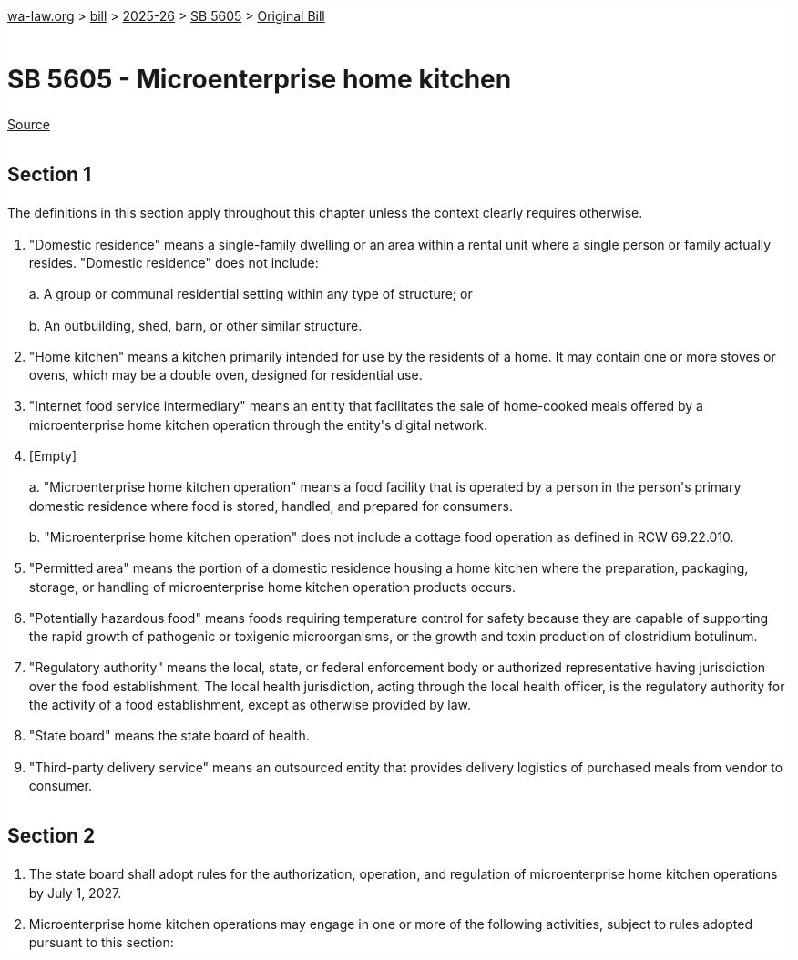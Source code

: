 [wa-law.org](/) > [bill](/bill/) > [2025-26](/bill/2025-26/) > [SB 5605](/bill/2025-26/sb/5605/) > [Original Bill](/bill/2025-26/sb/5605/1/)

# SB 5605 - Microenterprise home kitchen

[Source](http://lawfilesext.leg.wa.gov/biennium/2025-26/Pdf/Bills/Senate%20Bills/5605.pdf)

## Section 1
The definitions in this section apply throughout this chapter unless the context clearly requires otherwise.

1. "Domestic residence" means a single-family dwelling or an area within a rental unit where a single person or family actually resides. "Domestic residence" does not include:

    a. A group or communal residential setting within any type of structure; or

    b. An outbuilding, shed, barn, or other similar structure.

2. "Home kitchen" means a kitchen primarily intended for use by the residents of a home. It may contain one or more stoves or ovens, which may be a double oven, designed for residential use.

3. "Internet food service intermediary" means an entity that facilitates the sale of home-cooked meals offered by a microenterprise home kitchen operation through the entity's digital network.

4. [Empty]

    a. "Microenterprise home kitchen operation" means a food facility that is operated by a person in the person's primary domestic residence where food is stored, handled, and prepared for consumers.

    b. "Microenterprise home kitchen operation" does not include a cottage food operation as defined in RCW 69.22.010.

5. "Permitted area" means the portion of a domestic residence housing a home kitchen where the preparation, packaging, storage, or handling of microenterprise home kitchen operation products occurs.

6. "Potentially hazardous food" means foods requiring temperature control for safety because they are capable of supporting the rapid growth of pathogenic or toxigenic microorganisms, or the growth and toxin production of clostridium botulinum.

7. "Regulatory authority" means the local, state, or federal enforcement body or authorized representative having jurisdiction over the food establishment. The local health jurisdiction, acting through the local health officer, is the regulatory authority for the activity of a food establishment, except as otherwise provided by law.

8. "State board" means the state board of health.

9. "Third-party delivery service" means an outsourced entity that provides delivery logistics of purchased meals from vendor to consumer.

## Section 2
1. The state board shall adopt rules for the authorization, operation, and regulation of microenterprise home kitchen operations by July 1, 2027.

2. Microenterprise home kitchen operations may engage in one or more of the following activities, subject to rules adopted pursuant to this section:
